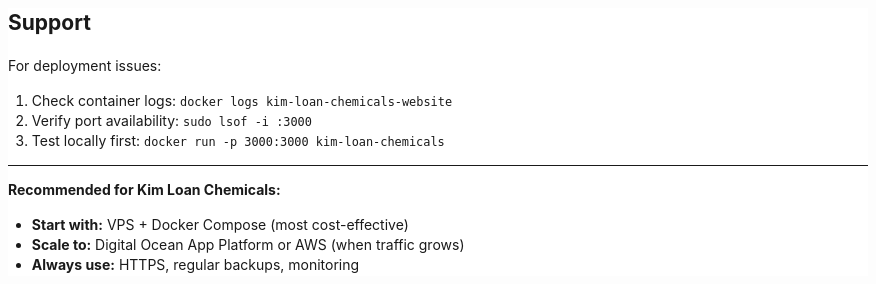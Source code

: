 ## Support

For deployment issues:
1. Check container logs: `docker logs kim-loan-chemicals-website`
2. Verify port availability: `sudo lsof -i :3000`
3. Test locally first: `docker run -p 3000:3000 kim-loan-chemicals`

---

**Recommended for Kim Loan Chemicals:**
- **Start with:** VPS + Docker Compose (most cost-effective)
- **Scale to:** Digital Ocean App Platform or AWS (when traffic grows)
- **Always use:** HTTPS, regular backups, monitoring